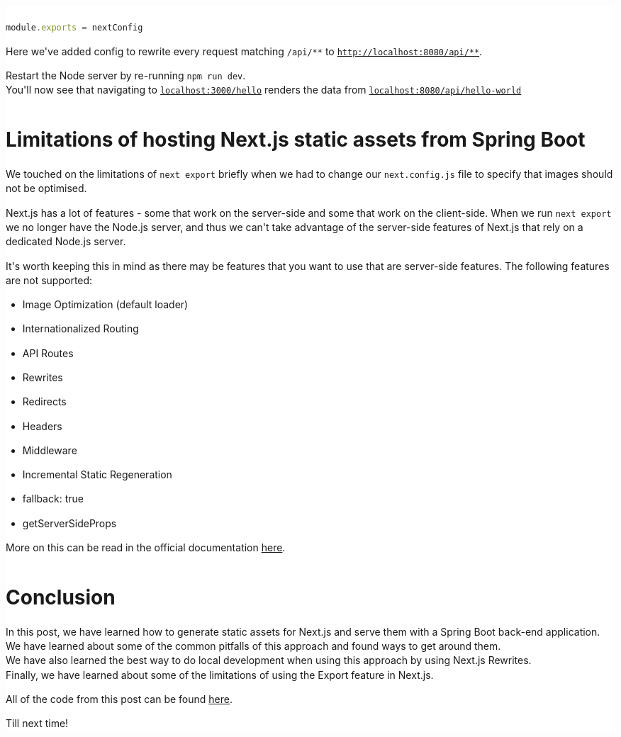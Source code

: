 ```js

module.exports = nextConfig
```

Here we've added config to rewrite every request matching `/api/**` to [`http://localhost:8080/api/**`](http://localhost:8080/api/**).

Restart the Node server by re-running `npm run dev`.  
You'll now see that navigating to [`localhost:3000/hello`](http://localhost:3000/hello) renders the data from [`localhost:8080/api/hello-world`](http://localhost:8080/api/hello-world)

# Limitations of hosting Next.js static assets from Spring Boot

We touched on the limitations of `next export` briefly when we had to change our `next.config.js` file to specify that images should not be optimised.

Next.js has a lot of features - some that work on the server-side and some that work on the client-side. When we run `next export` we no longer have the Node.js server, and thus we can't take advantage of the server-side features of Next.js that rely on a dedicated Node.js server.

It's worth keeping this in mind as there may be features that you want to use that are server-side features. The following features are not supported:

* Image Optimization (default loader)
    
* Internationalized Routing
    
* API Routes
    
* Rewrites
    
* Redirects
    
* Headers
    
* Middleware
    
* Incremental Static Regeneration
    
* fallback: true
    
* getServerSideProps
    

More on this can be read in the official documentation [here](https://nextjs.org/docs/advanced-features/static-html-export#unsupported-features).

# Conclusion

In this post, we have learned how to generate static assets for Next.js and serve them with a Spring Boot back-end application.  
We have learned about some of the common pitfalls of this approach and found ways to get around them.  
We have also learned the best way to do local development when using this approach by using Next.js Rewrites.  
Finally, we have learned about some of the limitations of using the Export feature in Next.js.

All of the code from this post can be found [here](https://github.com/Zinbo/spring-boot-nextjs-demo).

Till next time!